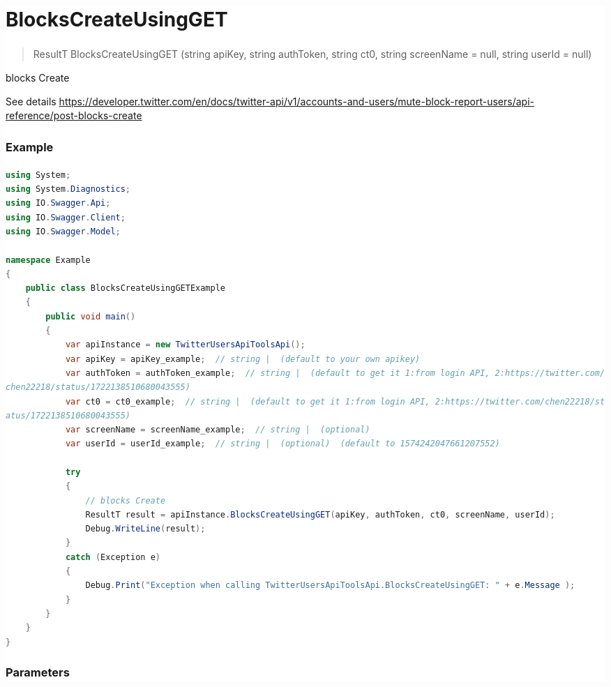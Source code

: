 <a name="blockscreateusingget"></a>
# **BlocksCreateUsingGET**
> ResultT BlocksCreateUsingGET (string apiKey, string authToken, string ct0, string screenName = null, string userId = null)

blocks Create

See details  https://developer.twitter.com/en/docs/twitter-api/v1/accounts-and-users/mute-block-report-users/api-reference/post-blocks-create

### Example
```csharp
using System;
using System.Diagnostics;
using IO.Swagger.Api;
using IO.Swagger.Client;
using IO.Swagger.Model;

namespace Example
{
    public class BlocksCreateUsingGETExample
    {
        public void main()
        {
            var apiInstance = new TwitterUsersApiToolsApi();
            var apiKey = apiKey_example;  // string |  (default to your own apikey)
            var authToken = authToken_example;  // string |  (default to get it 1:from login API, 2:https://twitter.com/chen22218/status/1722138510680043555)
            var ct0 = ct0_example;  // string |  (default to get it 1:from login API, 2:https://twitter.com/chen22218/status/1722138510680043555)
            var screenName = screenName_example;  // string |  (optional) 
            var userId = userId_example;  // string |  (optional)  (default to 1574242047661207552)

            try
            {
                // blocks Create
                ResultT result = apiInstance.BlocksCreateUsingGET(apiKey, authToken, ct0, screenName, userId);
                Debug.WriteLine(result);
            }
            catch (Exception e)
            {
                Debug.Print("Exception when calling TwitterUsersApiToolsApi.BlocksCreateUsingGET: " + e.Message );
            }
        }
    }
}
```

### Parameters
